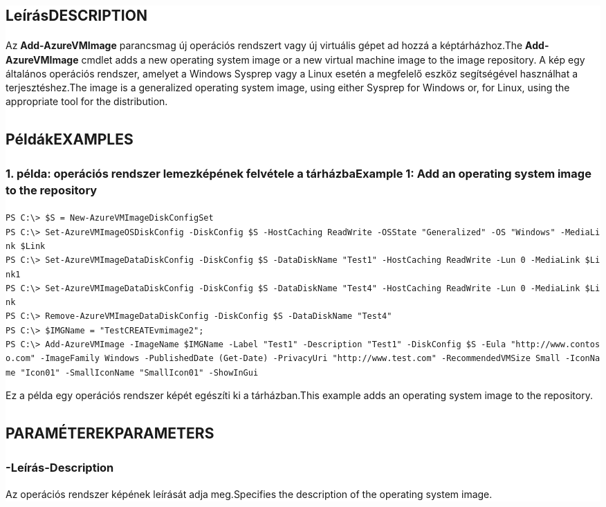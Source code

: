 ## <span data-ttu-id="0f97d-107">Leírás</span><span class="sxs-lookup"><span data-stu-id="0f97d-107">DESCRIPTION</span></span>
<span data-ttu-id="0f97d-108">Az **Add-AzureVMImage** parancsmag új operációs rendszert vagy új virtuális gépet ad hozzá a képtárházhoz.</span><span class="sxs-lookup"><span data-stu-id="0f97d-108">The **Add-AzureVMImage** cmdlet adds a new operating system image or a new virtual machine image to the image repository.</span></span>
<span data-ttu-id="0f97d-109">A kép egy általános operációs rendszer, amelyet a Windows Sysprep vagy a Linux esetén a megfelelő eszköz segítségével használhat a terjesztéshez.</span><span class="sxs-lookup"><span data-stu-id="0f97d-109">The image is a generalized operating system image, using either Sysprep for Windows or, for Linux, using the appropriate tool for the distribution.</span></span>

## <span data-ttu-id="0f97d-110">Példák</span><span class="sxs-lookup"><span data-stu-id="0f97d-110">EXAMPLES</span></span>

### <span data-ttu-id="0f97d-111">1. példa: operációs rendszer lemezképének felvétele a tárházba</span><span class="sxs-lookup"><span data-stu-id="0f97d-111">Example 1: Add an operating system image to the repository</span></span>
```
PS C:\> $S = New-AzureVMImageDiskConfigSet
PS C:\> Set-AzureVMImageOSDiskConfig -DiskConfig $S -HostCaching ReadWrite -OSState "Generalized" -OS "Windows" -MediaLink $Link
PS C:\> Set-AzureVMImageDataDiskConfig -DiskConfig $S -DataDiskName "Test1" -HostCaching ReadWrite -Lun 0 -MediaLink $Link1
PS C:\> Set-AzureVMImageDataDiskConfig -DiskConfig $S -DataDiskName "Test4" -HostCaching ReadWrite -Lun 0 -MediaLink $Link
PS C:\> Remove-AzureVMImageDataDiskConfig -DiskConfig $S -DataDiskName "Test4"
PS C:\> $IMGName = "TestCREATEvmimage2";
PS C:\> Add-AzureVMImage -ImageName $IMGName -Label "Test1" -Description "Test1" -DiskConfig $S -Eula "http://www.contoso.com" -ImageFamily Windows -PublishedDate (Get-Date) -PrivacyUri "http://www.test.com" -RecommendedVMSize Small -IconName "Icon01" -SmallIconName "SmallIcon01" -ShowInGui
```

<span data-ttu-id="0f97d-112">Ez a példa egy operációs rendszer képét egészíti ki a tárházban.</span><span class="sxs-lookup"><span data-stu-id="0f97d-112">This example adds an operating system image to the repository.</span></span>

## <span data-ttu-id="0f97d-113">PARAMÉTEREK</span><span class="sxs-lookup"><span data-stu-id="0f97d-113">PARAMETERS</span></span>

### <span data-ttu-id="0f97d-114">-Leírás</span><span class="sxs-lookup"><span data-stu-id="0f97d-114">-Description</span></span>
<span data-ttu-id="0f97d-115">Az operációs rendszer képének leírását adja meg.</span><span class="sxs-lookup"><span data-stu-id="0f97d-115">Specifies the description of the operating system image.</span></span>
